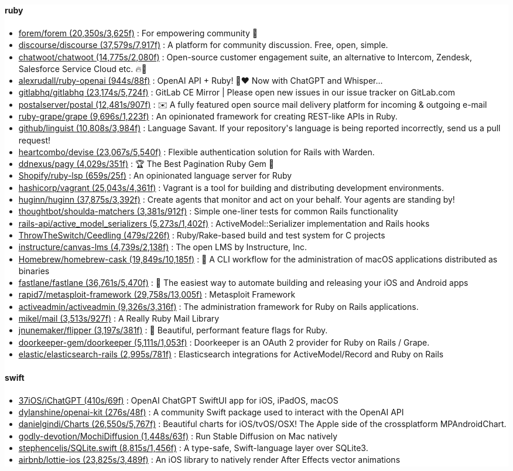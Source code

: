 #### ruby
* [forem/forem (20,350s/3,625f)](https://github.com/forem/forem) : For empowering community 🌱
* [discourse/discourse (37,579s/7,917f)](https://github.com/discourse/discourse) : A platform for community discussion. Free, open, simple.
* [chatwoot/chatwoot (14,775s/2,080f)](https://github.com/chatwoot/chatwoot) : Open-source customer engagement suite, an alternative to Intercom, Zendesk, Salesforce Service Cloud etc. 🔥💬
* [alexrudall/ruby-openai (944s/88f)](https://github.com/alexrudall/ruby-openai) : OpenAI API + Ruby! 🤖❤️ Now with ChatGPT and Whisper...
* [gitlabhq/gitlabhq (23,174s/5,724f)](https://github.com/gitlabhq/gitlabhq) : GitLab CE Mirror | Please open new issues in our issue tracker on GitLab.com
* [postalserver/postal (12,481s/907f)](https://github.com/postalserver/postal) : ✉️ A fully featured open source mail delivery platform for incoming & outgoing e-mail
* [ruby-grape/grape (9,696s/1,223f)](https://github.com/ruby-grape/grape) : An opinionated framework for creating REST-like APIs in Ruby.
* [github/linguist (10,808s/3,984f)](https://github.com/github/linguist) : Language Savant. If your repository's language is being reported incorrectly, send us a pull request!
* [heartcombo/devise (23,067s/5,540f)](https://github.com/heartcombo/devise) : Flexible authentication solution for Rails with Warden.
* [ddnexus/pagy (4,029s/351f)](https://github.com/ddnexus/pagy) : 🏆 The Best Pagination Ruby Gem 🥇
* [Shopify/ruby-lsp (659s/25f)](https://github.com/Shopify/ruby-lsp) : An opinionated language server for Ruby
* [hashicorp/vagrant (25,043s/4,361f)](https://github.com/hashicorp/vagrant) : Vagrant is a tool for building and distributing development environments.
* [huginn/huginn (37,875s/3,392f)](https://github.com/huginn/huginn) : Create agents that monitor and act on your behalf. Your agents are standing by!
* [thoughtbot/shoulda-matchers (3,381s/912f)](https://github.com/thoughtbot/shoulda-matchers) : Simple one-liner tests for common Rails functionality
* [rails-api/active_model_serializers (5,273s/1,402f)](https://github.com/rails-api/active_model_serializers) : ActiveModel::Serializer implementation and Rails hooks
* [ThrowTheSwitch/Ceedling (479s/226f)](https://github.com/ThrowTheSwitch/Ceedling) : Ruby/Rake-based build and test system for C projects
* [instructure/canvas-lms (4,739s/2,138f)](https://github.com/instructure/canvas-lms) : The open LMS by Instructure, Inc.
* [Homebrew/homebrew-cask (19,849s/10,185f)](https://github.com/Homebrew/homebrew-cask) : 🍻 A CLI workflow for the administration of macOS applications distributed as binaries
* [fastlane/fastlane (36,761s/5,470f)](https://github.com/fastlane/fastlane) : 🚀 The easiest way to automate building and releasing your iOS and Android apps
* [rapid7/metasploit-framework (29,758s/13,005f)](https://github.com/rapid7/metasploit-framework) : Metasploit Framework
* [activeadmin/activeadmin (9,326s/3,316f)](https://github.com/activeadmin/activeadmin) : The administration framework for Ruby on Rails applications.
* [mikel/mail (3,513s/927f)](https://github.com/mikel/mail) : A Really Ruby Mail Library
* [jnunemaker/flipper (3,197s/381f)](https://github.com/jnunemaker/flipper) : 🐬 Beautiful, performant feature flags for Ruby.
* [doorkeeper-gem/doorkeeper (5,111s/1,053f)](https://github.com/doorkeeper-gem/doorkeeper) : Doorkeeper is an OAuth 2 provider for Ruby on Rails / Grape.
* [elastic/elasticsearch-rails (2,995s/781f)](https://github.com/elastic/elasticsearch-rails) : Elasticsearch integrations for ActiveModel/Record and Ruby on Rails

#### swift
* [37iOS/iChatGPT (410s/69f)](https://github.com/37iOS/iChatGPT) : OpenAI ChatGPT SwiftUI app for iOS, iPadOS, macOS
* [dylanshine/openai-kit (276s/48f)](https://github.com/dylanshine/openai-kit) : A community Swift package used to interact with the OpenAI API
* [danielgindi/Charts (26,550s/5,767f)](https://github.com/danielgindi/Charts) : Beautiful charts for iOS/tvOS/OSX! The Apple side of the crossplatform MPAndroidChart.
* [godly-devotion/MochiDiffusion (1,448s/63f)](https://github.com/godly-devotion/MochiDiffusion) : Run Stable Diffusion on Mac natively
* [stephencelis/SQLite.swift (8,815s/1,456f)](https://github.com/stephencelis/SQLite.swift) : A type-safe, Swift-language layer over SQLite3.
* [airbnb/lottie-ios (23,825s/3,489f)](https://github.com/airbnb/lottie-ios) : An iOS library to natively render After Effects vector animations